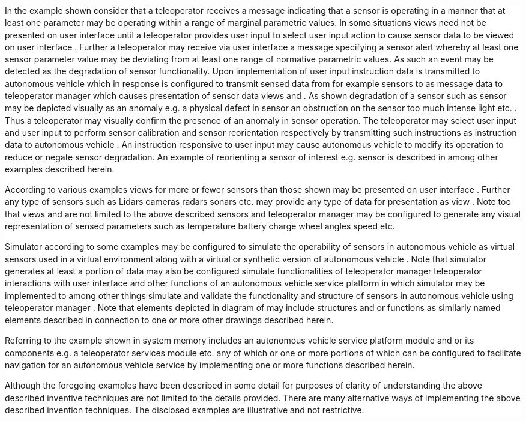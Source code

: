In the example shown consider that a teleoperator receives a message indicating that a sensor is operating in a manner that at least one parameter may be operating within a range of marginal parametric values. In some situations views need not be presented on user interface until a teleoperator provides user input to select user input action to cause sensor data to be viewed on user interface . Further a teleoperator may receive via user interface a message specifying a sensor alert whereby at least one sensor parameter value may be deviating from at least one range of normative parametric values. As such an event may be detected as the degradation of sensor functionality. Upon implementation of user input instruction data is transmitted to autonomous vehicle which in response is configured to transmit sensed data from for example sensors to as message data to teleoperator manager which causes presentation of sensor data views and . As shown degradation of a sensor such as sensor may be depicted visually as an anomaly e.g. a physical defect in sensor an obstruction on the sensor too much intense light etc. . Thus a teleoperator may visually confirm the presence of an anomaly in sensor operation. The teleoperator may select user input and user input to perform sensor calibration and sensor reorientation respectively by transmitting such instructions as instruction data to autonomous vehicle . An instruction responsive to user input may cause autonomous vehicle to modify its operation to reduce or negate sensor degradation. An example of reorienting a sensor of interest e.g. sensor is described in among other examples described herein.

According to various examples views for more or fewer sensors than those shown may be presented on user interface . Further any type of sensors such as Lidars cameras radars sonars etc. may provide any type of data for presentation as view . Note too that views and are not limited to the above described sensors and teleoperator manager may be configured to generate any visual representation of sensed parameters such as temperature battery charge wheel angles speed etc.

Simulator according to some examples may be configured to simulate the operability of sensors in autonomous vehicle as virtual sensors used in a virtual environment along with a virtual or synthetic version of autonomous vehicle . Note that simulator generates at least a portion of data may also be configured simulate functionalities of teleoperator manager teleoperator interactions with user interface and other functions of an autonomous vehicle service platform in which simulator may be implemented to among other things simulate and validate the functionality and structure of sensors in autonomous vehicle using teleoperator manager . Note that elements depicted in diagram of may include structures and or functions as similarly named elements described in connection to one or more other drawings described herein.

Referring to the example shown in system memory includes an autonomous vehicle service platform module and or its components e.g. a teleoperator services module etc. any of which or one or more portions of which can be configured to facilitate navigation for an autonomous vehicle service by implementing one or more functions described herein.

Although the foregoing examples have been described in some detail for purposes of clarity of understanding the above described inventive techniques are not limited to the details provided. There are many alternative ways of implementing the above described invention techniques. The disclosed examples are illustrative and not restrictive.

